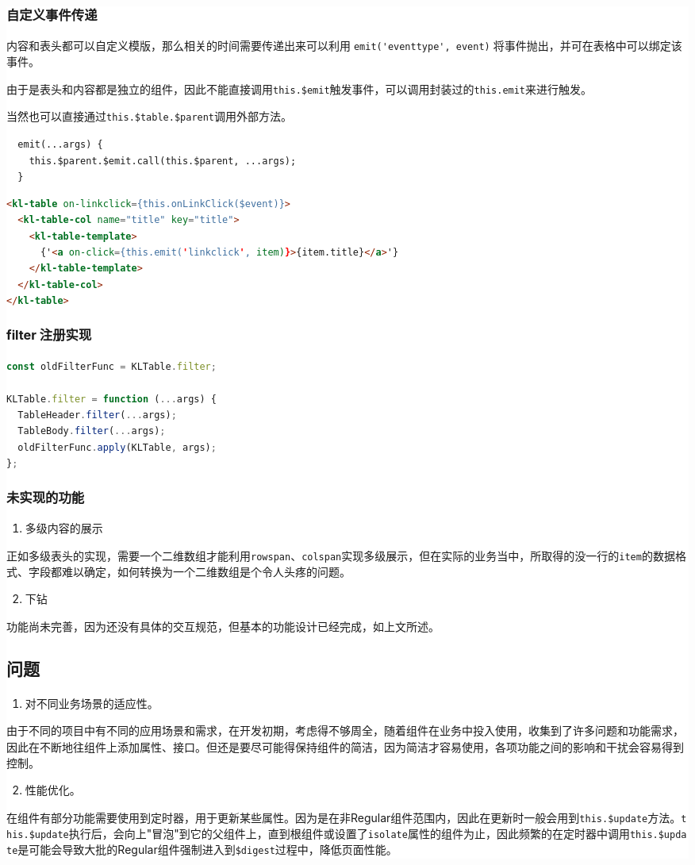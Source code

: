 ### 自定义事件传递

内容和表头都可以自定义模版，那么相关的时间需要传递出来可以利用 `emit('eventtype', event)` 将事件抛出，并可在表格中可以绑定该事件。

由于是表头和内容都是独立的组件，因此不能直接调用`this.$emit`触发事件，可以调用封装过的`this.emit`来进行触发。

当然也可以直接通过`this.$table.$parent`调用外部方法。

```javasript
  emit(...args) {
    this.$parent.$emit.call(this.$parent, ...args);
  }
```

```html
<kl-table on-linkclick={this.onLinkClick($event)}>
  <kl-table-col name="title" key="title">
    <kl-table-template>
      {'<a on-click={this.emit('linkclick', item)}>{item.title}</a>'}
    </kl-table-template>
  </kl-table-col>
</kl-table>
```

### filter 注册实现

```javascript
const oldFilterFunc = KLTable.filter;

KLTable.filter = function (...args) {
  TableHeader.filter(...args);
  TableBody.filter(...args);
  oldFilterFunc.apply(KLTable, args);
};
```

### 未实现的功能

1. 多级内容的展示

正如多级表头的实现，需要一个二维数组才能利用`rowspan`、`colspan`实现多级展示，但在实际的业务当中，所取得的没一行的`item`的数据格式、字段都难以确定，如何转换为一个二维数组是个令人头疼的问题。

2. 下钻

功能尚未完善，因为还没有具体的交互规范，但基本的功能设计已经完成，如上文所述。

## 问题

1. 对不同业务场景的适应性。
 
由于不同的项目中有不同的应用场景和需求，在开发初期，考虑得不够周全，随着组件在业务中投入使用，收集到了许多问题和功能需求，因此在不断地往组件上添加属性、接口。但还是要尽可能得保持组件的简洁，因为简洁才容易使用，各项功能之间的影响和干扰会容易得到控制。

2. 性能优化。

在组件有部分功能需要使用到定时器，用于更新某些属性。因为是在非Regular组件范围内，因此在更新时一般会用到`this.$update`方法。`this.$update`执行后，会向上"冒泡"到它的父组件上，直到根组件或设置了`isolate`属性的组件为止，因此频繁的在定时器中调用`this.$update`是可能会导致大批的Regular组件强制进入到`$digest`过程中，降低页面性能。
